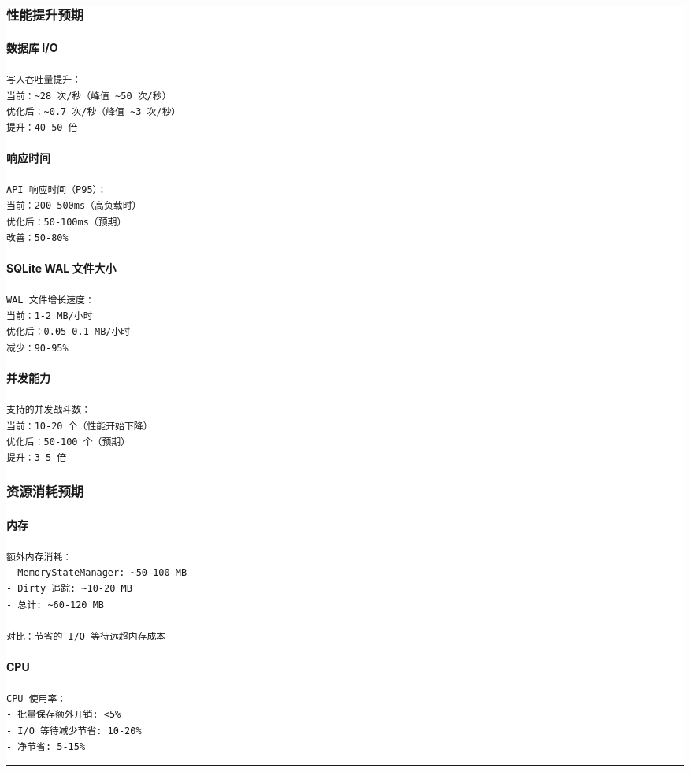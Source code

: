 ### 性能提升预期

#### 数据库 I/O

```
写入吞吐量提升：
当前：~28 次/秒（峰值 ~50 次/秒）
优化后：~0.7 次/秒（峰值 ~3 次/秒）
提升：40-50 倍
```

#### 响应时间

```
API 响应时间（P95）：
当前：200-500ms（高负载时）
优化后：50-100ms（预期）
改善：50-80%
```

#### SQLite WAL 文件大小

```
WAL 文件增长速度：
当前：1-2 MB/小时
优化后：0.05-0.1 MB/小时
减少：90-95%
```

#### 并发能力

```
支持的并发战斗数：
当前：10-20 个（性能开始下降）
优化后：50-100 个（预期）
提升：3-5 倍
```

### 资源消耗预期

#### 内存

```
额外内存消耗：
- MemoryStateManager: ~50-100 MB
- Dirty 追踪: ~10-20 MB
- 总计: ~60-120 MB

对比：节省的 I/O 等待远超内存成本
```

#### CPU

```
CPU 使用率：
- 批量保存额外开销: <5%
- I/O 等待减少节省: 10-20%
- 净节省: 5-15%
```

---